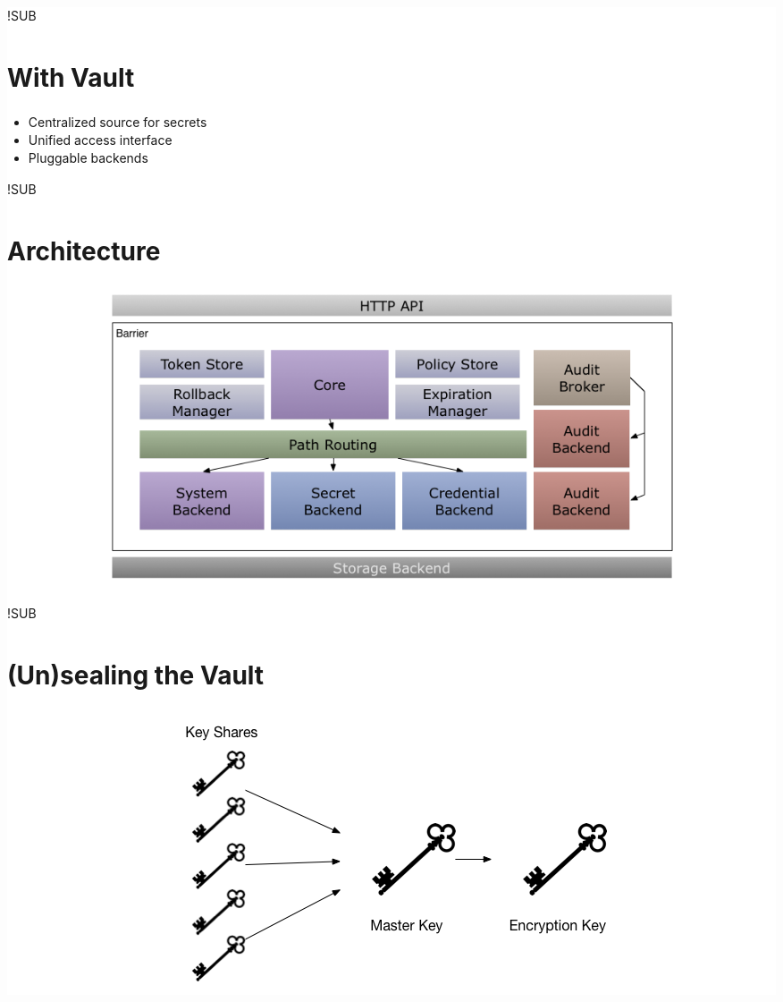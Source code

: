 !SUB
# With Vault
- Centralized source for secrets
- Unified access interface
- Pluggable backends

!SUB
# Architecture
<center><div style="width: 75%; height: auto;"><img src="img/vault-architecture.png"/></div></center>

!SUB
# (Un)sealing the Vault
<center><div style="width: 75%; height: auto;"><img src="img/keys.png"/></div></center>
